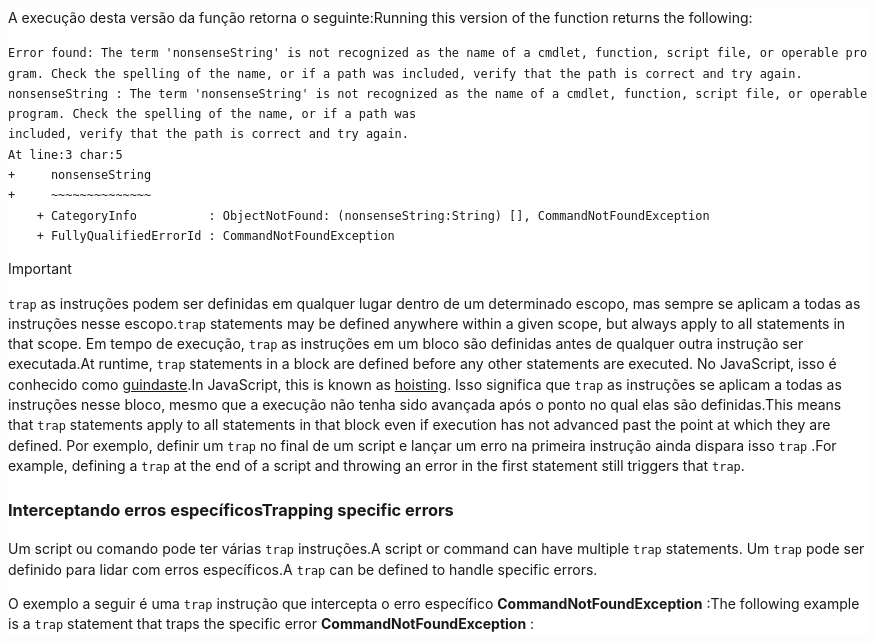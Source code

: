 <span data-ttu-id="69e79-134">A execução desta versão da função retorna o seguinte:</span><span class="sxs-lookup"><span data-stu-id="69e79-134">Running this version of the function returns the following:</span></span>

```Output
Error found: The term 'nonsenseString' is not recognized as the name of a cmdlet, function, script file, or operable program. Check the spelling of the name, or if a path was included, verify that the path is correct and try again.
nonsenseString : The term 'nonsenseString' is not recognized as the name of a cmdlet, function, script file, or operable program. Check the spelling of the name, or if a path was
included, verify that the path is correct and try again.
At line:3 char:5
+     nonsenseString
+     ~~~~~~~~~~~~~~
    + CategoryInfo          : ObjectNotFound: (nonsenseString:String) [], CommandNotFoundException
    + FullyQualifiedErrorId : CommandNotFoundException
```

> [!IMPORTANT]
> <span data-ttu-id="69e79-135">`trap` as instruções podem ser definidas em qualquer lugar dentro de um determinado escopo, mas sempre se aplicam a todas as instruções nesse escopo.</span><span class="sxs-lookup"><span data-stu-id="69e79-135">`trap` statements may be defined anywhere within a given scope, but always apply to all statements in that scope.</span></span> <span data-ttu-id="69e79-136">Em tempo de execução, `trap` as instruções em um bloco são definidas antes de qualquer outra instrução ser executada.</span><span class="sxs-lookup"><span data-stu-id="69e79-136">At runtime, `trap` statements in a block are defined before any other statements are executed.</span></span> <span data-ttu-id="69e79-137">No JavaScript, isso é conhecido como [guindaste](https://wikipedia.org/wiki/JavaScript_syntax#hoisting).</span><span class="sxs-lookup"><span data-stu-id="69e79-137">In JavaScript, this is known as [hoisting](https://wikipedia.org/wiki/JavaScript_syntax#hoisting).</span></span> <span data-ttu-id="69e79-138">Isso significa que `trap` as instruções se aplicam a todas as instruções nesse bloco, mesmo que a execução não tenha sido avançada após o ponto no qual elas são definidas.</span><span class="sxs-lookup"><span data-stu-id="69e79-138">This means that `trap` statements apply to all statements in that block even if execution has not advanced past the point at which they are defined.</span></span> <span data-ttu-id="69e79-139">Por exemplo, definir um `trap` no final de um script e lançar um erro na primeira instrução ainda dispara isso `trap` .</span><span class="sxs-lookup"><span data-stu-id="69e79-139">For example, defining a `trap` at the end of a script and throwing an error in the first statement still triggers that `trap`.</span></span>

### <a name="trapping-specific-errors"></a><span data-ttu-id="69e79-140">Interceptando erros específicos</span><span class="sxs-lookup"><span data-stu-id="69e79-140">Trapping specific errors</span></span>

<span data-ttu-id="69e79-141">Um script ou comando pode ter várias `trap` instruções.</span><span class="sxs-lookup"><span data-stu-id="69e79-141">A script or command can have multiple `trap` statements.</span></span> <span data-ttu-id="69e79-142">Um `trap` pode ser definido para lidar com erros específicos.</span><span class="sxs-lookup"><span data-stu-id="69e79-142">A `trap` can be defined to handle specific errors.</span></span>

<span data-ttu-id="69e79-143">O exemplo a seguir é uma `trap` instrução que intercepta o erro específico **CommandNotFoundException** :</span><span class="sxs-lookup"><span data-stu-id="69e79-143">The following example is a `trap` statement that traps the specific error **CommandNotFoundException** :</span></span>
